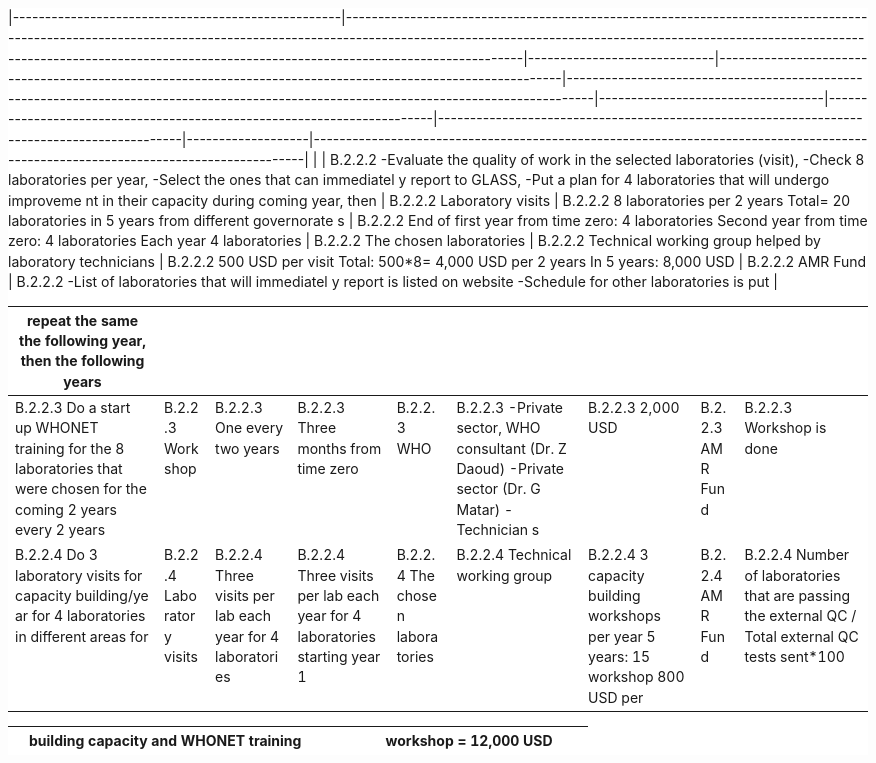 |---------------------------------------------------|------------------------------------------------------------------------------------------------------------------------------------------------------------------------------------------------------------------------------------------------------------------------------------------------------|-----------------------------|-------------------------------------------------------------------------------------------------------------|-----------------------------------------------------------------------------------------------------------------------------------------|-----------------------------------|------------------------------------------------------------------------|---------------------------------------------------------------------------------------------|-------------------|------------------------------------------------------------------------------------------------------------------------------------|
|                                                   | B.2.2.2  -Evaluate  the quality  of work in  the selected  laboratories  (visit),  -Check 8  laboratories  per year,  -Select the  ones that  can  immediatel y report to  GLASS,  -Put a plan  for 4  laboratories  that will  undergo  improveme nt in their  capacity  during  coming  year, then | B.2.2.2  Laboratory  visits | B.2.2.2  8  laboratories  per 2 years  Total=  20  laboratories  in 5 years  from  different  governorate s | B.2.2.2  End of first  year from  time zero: 4  laboratories  Second  year from  time zero: 4  laboratories   Each year 4  laboratories | B.2.2.2  The chosen  laboratories | B.2.2.2  Technical  working  group  helped by  laboratory  technicians | B.2.2.2  500 USD  per visit  Total:  500*8=  4,000 USD  per 2 years  In 5 years:  8,000 USD | B.2.2.2  AMR Fund | B.2.2.2  -List of  laboratories  that will  immediatel y report is  listed on  website  -Schedule  for other  laboratories  is put |

| repeat the  same the  following  year, then  the  following  years                                                             |                             |                                                                |                                                                                  |                                   |                                                                                                              |                                                                                           |                     |                                                                                                             |
|--------------------------------------------------------------------------------------------------------------------------------|-----------------------------|----------------------------------------------------------------|----------------------------------------------------------------------------------|-----------------------------------|--------------------------------------------------------------------------------------------------------------|-------------------------------------------------------------------------------------------|---------------------|-------------------------------------------------------------------------------------------------------------|
| B.2.2.3  Do a start  up  WHONET  training for  the 8  laboratories  that were  chosen for  the coming  2 years  every 2  years | B.2.2.3  Workshop           | B.2.2.3  One every  two years                                  | B.2.2.3  Three  months  from time  zero                                          | B.2.2.3  WHO                      | B.2.2.3  -Private  sector,  WHO  consultant  (Dr. Z  Daoud)  -Private  sector (Dr.  G Matar)  - Technician s | B.2.2.3  2,000 USD                                                                        | B.2.2.3  AMR   Fund | B.2.2.3  Workshop  is done                                                                                  |
| B.2.2.4  Do 3  laboratory  visits for  capacity  building/ye ar for 4  laboratories  in different  areas for                   | B.2.2.4  Laboratory  visits | B.2.2.4  Three visits  per lab  each year  for 4  laboratories | B.2.2.4  Three visits  per lab  each year  for 4  laboratories  starting  year 1 | B.2.2.4  The chosen  laboratories | B.2.2.4  Technical  working  group                                                                           | B.2.2.4  3 capacity  building  workshops  per year  5 years:   15  workshop  800 USD  per | B.2.2.4  AMR   Fund | B.2.2.4  Number of  laboratories  that are  passing the  external  QC / Total  external  QC tests  sent*100 |

|                             | building  capacity  and  WHONET  training                                                                                                                                         |                                                                   |                                                              |                                                    |                                       |                                    | workshop =  12,000  USD                                       |                     |                                                        |
|-----------------------------|-----------------------------------------------------------------------------------------------------------------------------------------------------------------------------------|-------------------------------------------------------------------|--------------------------------------------------------------|----------------------------------------------------|---------------------------------------|------------------------------------|---------------------------------------------------------------|---------------------|--------------------------------------------------------|